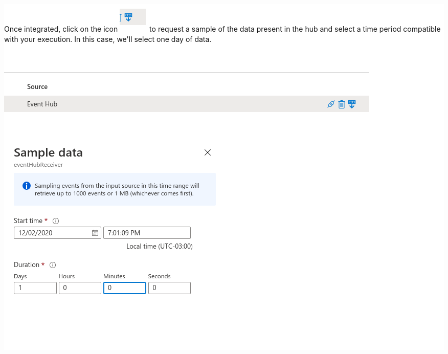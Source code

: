 Once integrated, click on the icon ![](_img/27_.png) to request a sample of the data present in the hub and select a time period compatible with your execution. In this case, we'll select one day of data.

![](_img/26_.png)

![](_img/28_.png)
